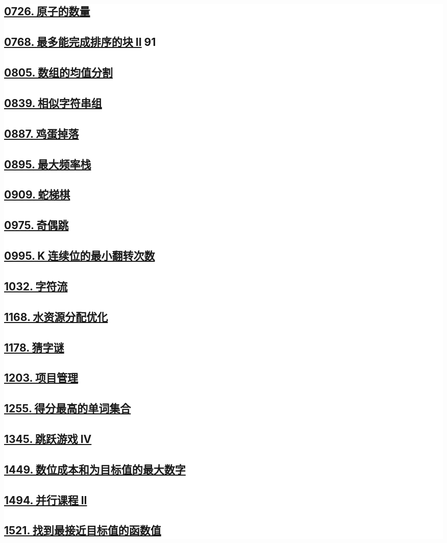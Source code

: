 ## [0726. 原子的数量](https://github.com/azl397985856/leetcode/blob/master/problems/726.number-of-atoms.md)
## [0768. 最多能完成排序的块 II](https://github.com/azl397985856/leetcode/blob/master/problems/768.max-chunks-to-make-sorted-ii.md) 91
## [0805. 数组的均值分割](https://github.com/azl397985856/leetcode/blob/master/problems/805.split-array-with-same-average.md)
## [0839. 相似字符串组](https://github.com/azl397985856/leetcode/blob/master/problems/839.similar-string-groups.md)
## [0887. 鸡蛋掉落](https://github.com/azl397985856/leetcode/blob/master/problems/887.super-egg-drop.md)
## [0895. 最大频率栈](https://github.com/azl397985856/leetcode/blob/master/problems/895.maximum-frequency-stack.md)
## [0909. 蛇梯棋](https://github.com/azl397985856/leetcode/blob/master/problems/909.snakes-and-ladders.md)
## [0975. 奇偶跳](https://github.com/azl397985856/leetcode/blob/master/problems/975.odd-even-jump.md)
## [0995. K 连续位的最小翻转次数](https://github.com/azl397985856/leetcode/blob/master/problems/995.minimum-number-of-k-consecutive-bit-flips.md)
## [1032. 字符流](https://github.com/azl397985856/leetcode/blob/master/problems/1032.stream-of-characters.md)
## [1168. 水资源分配优化](https://github.com/azl397985856/leetcode/blob/master/problems/1168.optimize-water-distribution-in-a-village.md)
## [1178. 猜字谜](https://github.com/azl397985856/leetcode/blob/master/problems/1178.number-of-valid-words-for-each-puzzle.md)
## [1203. 项目管理](https://github.com/azl397985856/leetcode/blob/master/problems/1203.sort-items-by-groups-respecting-dependencies.md)
## [1255. 得分最高的单词集合](https://github.com/azl397985856/leetcode/blob/master/problems/1255.maximum-score-words-formed-by-letters.md)
## [1345. 跳跃游戏 IV](https://github.com/azl397985856/leetcode/blob/master/problems/1435.jump-game-iv.md)
## [1449. 数位成本和为目标值的最大数字](https://github.com/azl397985856/leetcode/blob/master/problems/1449.form-largest-integer-with-digits-that-add-up-to-target.md)
## [1494. 并行课程 II](https://github.com/azl397985856/leetcode/blob/master/problems/1494.parallel-courses-ii.md)
## [1521. 找到最接近目标值的函数值](https://github.com/azl397985856/leetcode/blob/master/problems/1521.find-a-value-of-a-mysterious-function-closest-to-target.md)